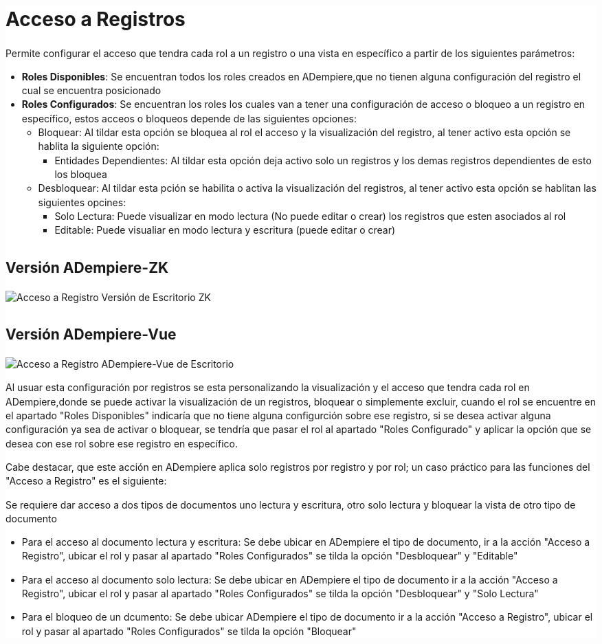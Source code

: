 # Acceso a Registros

Permite configurar el acceso que tendra cada rol a un registro o una vista en específico a partir de los siguientes parámetros:

  - **Roles Disponibles**: Se encuentran todos los roles creados en ADempiere,que no tienen alguna configuración del registro el cual se encuentra posicionado
  - **Roles Configurados**: Se encuentran los roles los cuales van a tener una configuración de acceso o bloqueo a un registro en específico, estos acceos o
  bloqueos depende de las siguientes opciones:
    - Bloquear: Al tildar esta opción se bloquea al rol el acceso y la visualización del registro, al tener activo esta opción se hablita la siguiente opción:
      - Entidades Dependientes: Al tildar esta opción deja activo solo un registros y los demas registros dependientes de esto los bloquea
    - Desbloquear: Al tildar esta pción se habilita o activa la visualización del registros, al tener activo esta opción se hablitan las siguientes opcines:
      - Solo Lectura: Puede visualizar en modo lectura (No puede editar o crear) los registros que esten asociados al rol 
      - Editable: Puede visualiar en modo lectura y escritura (puede editar o crear)

## Versión ADempiere-ZK

<img :src="$withBase('/images/components/record-access/ad-zk-window-record-access.png')" alt="Acceso a Registro Versión de Escritorio ZK" width="800px">

## Versión ADempiere-Vue

<img :src="$withBase('/images/components/record-access/ad-vue-window-record-access.png')" alt="Acceso a Registro ADempiere-Vue de Escritorio" width="800px">

Al usuar esta configuración por registros se esta personalizando la visualización y el acceso que tendra cada rol en ADempiere,donde se puede activar la visualización de un registros, bloquear o simplemente excluir, cuando el rol se encuentre en el apartado "Roles Disponibles" indicaría que no tiene alguna configurción sobre ese registro, si se desea activar alguna configuración ya sea de activar o bloquear, se tendría que pasar el rol al apartado "Roles Configurado" y aplicar la opción que se desea con ese rol sobre ese registro en específico.

Cabe destacar, que este acción en ADempiere aplica solo registros por registro y por rol; un caso práctico para las funciones del "Acceso a Registro" es el siguiente:

  Se requiere dar acceso a dos tipos de documentos uno lectura y escritura, otro solo lectura y bloquear la vista de otro tipo de documento
  
  - Para el acceso al documento lectura y escritura: Se debe ubicar en ADempiere el tipo de documento, ir a la acción "Acceso a Registro", ubicar el rol y pasar al apartado "Roles Configurados" se tilda la opción "Desbloquear" y "Editable"
  
  - Para el acceso al documento solo lectura: Se debe ubicar en ADempiere el tipo de documento ir a la acción "Acceso a Registro", ubicar el rol y pasar al apartado "Roles Configurados" se tilda la opción "Desbloquear" y "Solo Lectura"
  - Para el bloqueo de un dcumento: Se debe ubicar ADempiere el tipo de documento ir a la acción "Acceso a Registro", ubicar el rol y pasar al apartado "Roles Configurados" se tilda la opción "Bloquear"
